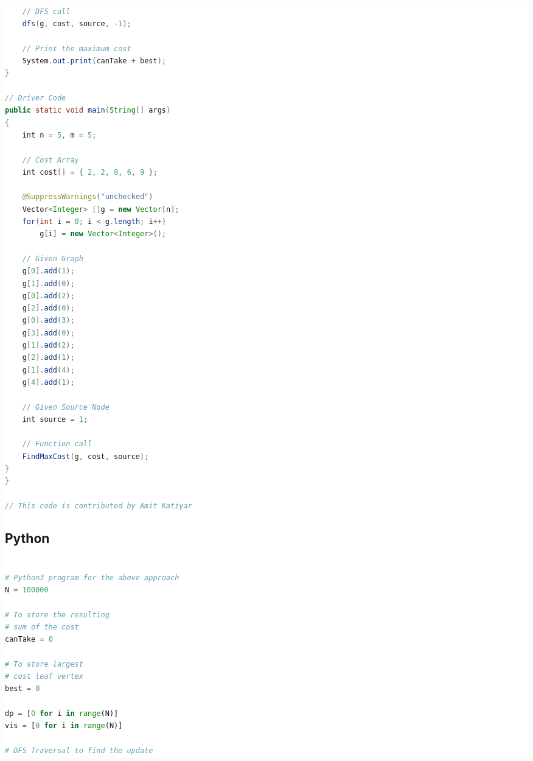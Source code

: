 ```java
    // DFS call
    dfs(g, cost, source, -1);

    // Print the maximum cost
    System.out.print(canTake + best);
}

// Driver Code
public static void main(String[] args)
{
    int n = 5, m = 5;

    // Cost Array
    int cost[] = { 2, 2, 8, 6, 9 };

    @SuppressWarnings("unchecked")
    Vector<Integer> []g = new Vector[n];
    for(int i = 0; i < g.length; i++)
        g[i] = new Vector<Integer>();

    // Given Graph
    g[0].add(1);
    g[1].add(0);
    g[0].add(2);
    g[2].add(0);
    g[0].add(3);
    g[3].add(0);
    g[1].add(2);
    g[2].add(1);
    g[1].add(4);
    g[4].add(1);

    // Given Source Node
    int source = 1;

    // Function call
    FindMaxCost(g, cost, source);
}
}

// This code is contributed by Amit Katiyar

```

## Python

```py

# Python3 program for the above approach
N = 100000

# To store the resulting
# sum of the cost
canTake = 0

# To store largest
# cost leaf vertex
best = 0

dp = [0 for i in range(N)]
vis = [0 for i in range(N)]

# DFS Traversal to find the update
```